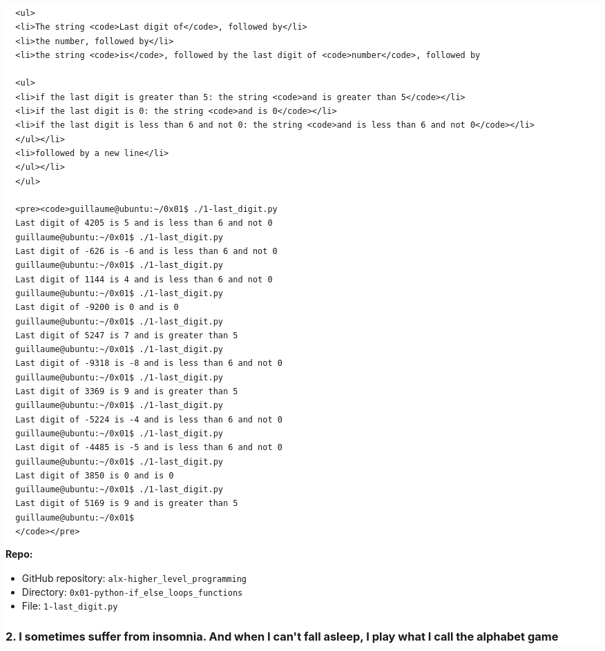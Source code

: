       <ul>
      <li>The string <code>Last digit of</code>, followed by</li>
      <li>the number, followed by</li>
      <li>the string <code>is</code>, followed by the last digit of <code>number</code>, followed by

      <ul>
      <li>if the last digit is greater than 5: the string <code>and is greater than 5</code></li>
      <li>if the last digit is 0: the string <code>and is 0</code></li>
      <li>if the last digit is less than 6 and not 0: the string <code>and is less than 6 and not 0</code></li>
      </ul></li>
      <li>followed by a new line</li>
      </ul></li>
      </ul>

      <pre><code>guillaume@ubuntu:~/0x01$ ./1-last_digit.py
      Last digit of 4205 is 5 and is less than 6 and not 0
      guillaume@ubuntu:~/0x01$ ./1-last_digit.py
      Last digit of -626 is -6 and is less than 6 and not 0
      guillaume@ubuntu:~/0x01$ ./1-last_digit.py
      Last digit of 1144 is 4 and is less than 6 and not 0
      guillaume@ubuntu:~/0x01$ ./1-last_digit.py
      Last digit of -9200 is 0 and is 0
      guillaume@ubuntu:~/0x01$ ./1-last_digit.py
      Last digit of 5247 is 7 and is greater than 5
      guillaume@ubuntu:~/0x01$ ./1-last_digit.py
      Last digit of -9318 is -8 and is less than 6 and not 0
      guillaume@ubuntu:~/0x01$ ./1-last_digit.py
      Last digit of 3369 is 9 and is greater than 5
      guillaume@ubuntu:~/0x01$ ./1-last_digit.py
      Last digit of -5224 is -4 and is less than 6 and not 0
      guillaume@ubuntu:~/0x01$ ./1-last_digit.py
      Last digit of -4485 is -5 and is less than 6 and not 0
      guillaume@ubuntu:~/0x01$ ./1-last_digit.py
      Last digit of 3850 is 0 and is 0
      guillaume@ubuntu:~/0x01$ ./1-last_digit.py
      Last digit of 5169 is 9 and is greater than 5
      guillaume@ubuntu:~/0x01$ 
      </code></pre>


<p><strong>Repo:</strong></p>
<ul>
<li>GitHub repository: <code>alx-higher_level_programming</code></li>
<li>Directory: <code>0x01-python-if_else_loops_functions</code></li>
<li>File: <code>1-last_digit.py</code></li>
</ul>

<h3 class="panel-title">
   2. I sometimes suffer from insomnia. And when I can&#39;t fall asleep, I play what I call the alphabet game
      </h3>


